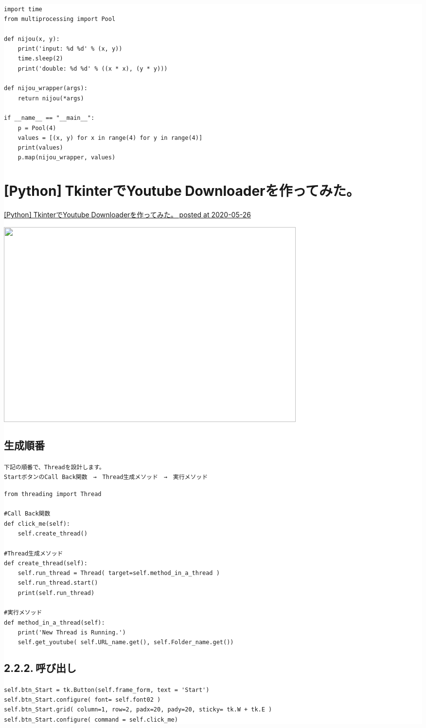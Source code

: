```
import time
from multiprocessing import Pool

def nijou(x, y):
    print('input: %d %d' % (x, y))
    time.sleep(2)
    print('double: %d %d' % ((x * x), (y * y)))

def nijou_wrapper(args):
    return nijou(*args)

if __name__ == "__main__":
    p = Pool(4)
    values = [(x, y) for x in range(4) for y in range(4)]
    print(values)
    p.map(nijou_wrapper, values)
```


# [Python] TkinterでYoutube Downloaderを作ってみた。  
[[Python] TkinterでYoutube Downloaderを作ってみた。 posted at 2020-05-26](https://qiita.com/kotai2003/items/6a289b431d167b209b9d)  

<img src="https://qiita-user-contents.imgix.net/https%3A%2F%2Fqiita-image-store.s3.ap-northeast-1.amazonaws.com%2F0%2F208980%2Fd54c757e-6f1c-27e7-5cbf-dc5631b10a72.png?ixlib=rb-4.0.0&auto=format&gif-q=60&q=75&w=1400&fit=max&s=d74d37f597a5a54c6b352ece51a1431a" width="600" height="400">  

## 生成順番
```
下記の順番で、Threadを設計します。
StartボタンのCall Back関数　→　Thread生成メソッド　→　実行メソッド
```

```
from threading import Thread

#Call Back関数
def click_me(self):
    self.create_thread()

#Thread生成メソッド
def create_thread(self):
    self.run_thread = Thread( target=self.method_in_a_thread )
    self.run_thread.start()
    print(self.run_thread)

#実行メソッド
def method_in_a_thread(self):
    print('New Thread is Running.')
    self.get_youtube( self.URL_name.get(), self.Folder_name.get())
```

## 2.2.2. 呼び出し  
```
self.btn_Start = tk.Button(self.frame_form, text = 'Start')
self.btn_Start.configure( font= self.font02 )
self.btn_Start.grid( column=1, row=2, padx=20, pady=20, sticky= tk.W + tk.E )
self.btn_Start.configure( command = self.click_me)
```
